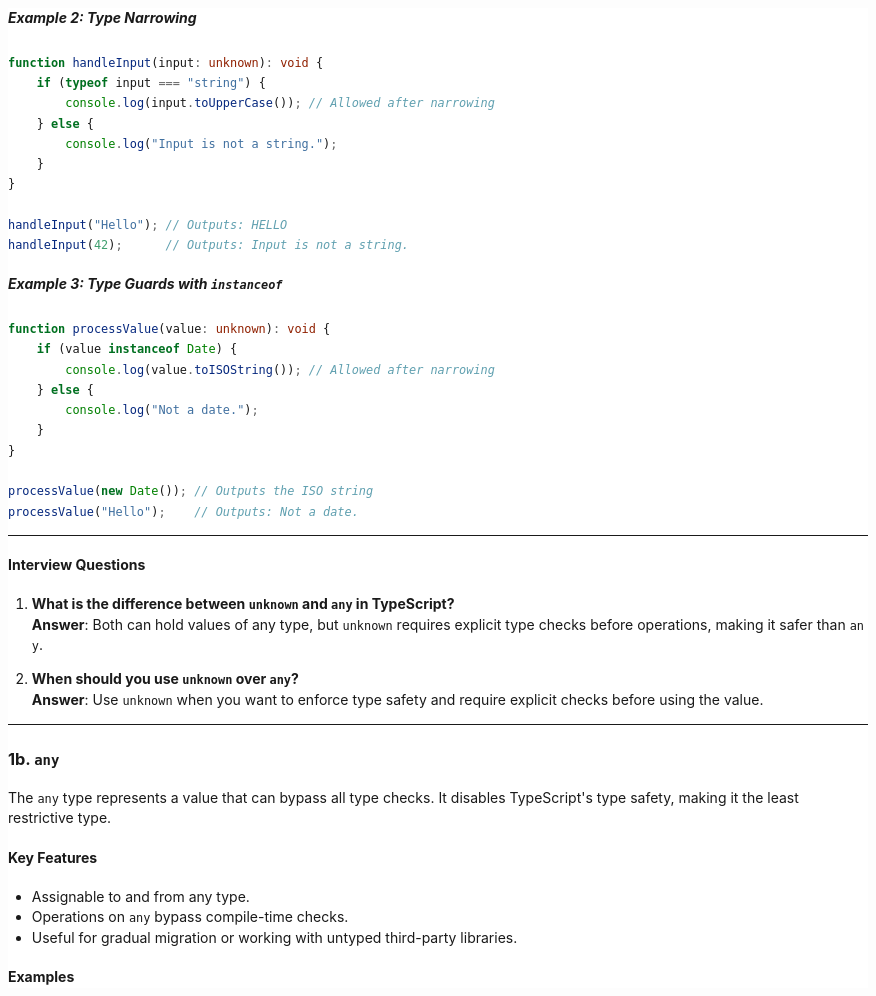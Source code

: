 ##### **Example 2: Type Narrowing**
```typescript
function handleInput(input: unknown): void {
    if (typeof input === "string") {
        console.log(input.toUpperCase()); // Allowed after narrowing
    } else {
        console.log("Input is not a string.");
    }
}

handleInput("Hello"); // Outputs: HELLO
handleInput(42);      // Outputs: Input is not a string.
```

##### **Example 3: Type Guards with `instanceof`**
```typescript
function processValue(value: unknown): void {
    if (value instanceof Date) {
        console.log(value.toISOString()); // Allowed after narrowing
    } else {
        console.log("Not a date.");
    }
}

processValue(new Date()); // Outputs the ISO string
processValue("Hello");    // Outputs: Not a date.
```

---

#### **Interview Questions**
1. **What is the difference between `unknown` and `any` in TypeScript?**  
   **Answer**: Both can hold values of any type, but `unknown` requires explicit type checks before operations, making it safer than `any`.

2. **When should you use `unknown` over `any`?**  
   **Answer**: Use `unknown` when you want to enforce type safety and require explicit checks before using the value.

---

### **1b. `any`**

The `any` type represents a value that can bypass all type checks. It disables TypeScript's type safety, making it the least restrictive type.

#### **Key Features**
- Assignable to and from any type.
- Operations on `any` bypass compile-time checks.
- Useful for gradual migration or working with untyped third-party libraries.

#### **Examples**
